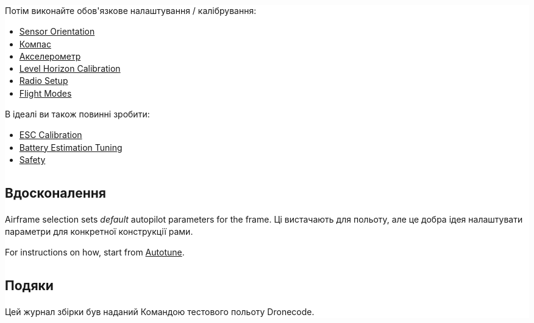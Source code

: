 Потім виконайте обов'язкове налаштування / калібрування:

- [Sensor Orientation](../config/flight_controller_orientation.md)
- [Компас](../config/compass.md)
- [Акселерометр](../config/accelerometer.md)
- [Level Horizon Calibration](../config/level_horizon_calibration.md)
- [Radio Setup](../config/radio.md)
- [Flight Modes](../config/flight_mode.md)

В ідеалі ви також повинні зробити:

- [ESC Calibration](../advanced_config/esc_calibration.md)
- [Battery Estimation Tuning](../config/battery.md)
- [Safety](../config/safety.md)

## Вдосконалення

Airframe selection sets _default_ autopilot parameters for the frame.
Ці вистачають для польоту, але це добра ідея налаштувати параметри для конкретної конструкції рами.

For instructions on how, start from [Autotune](../config/autotune_mc.md).

## Подяки

Цей журнал збірки був наданий Командою тестового польоту Dronecode.
